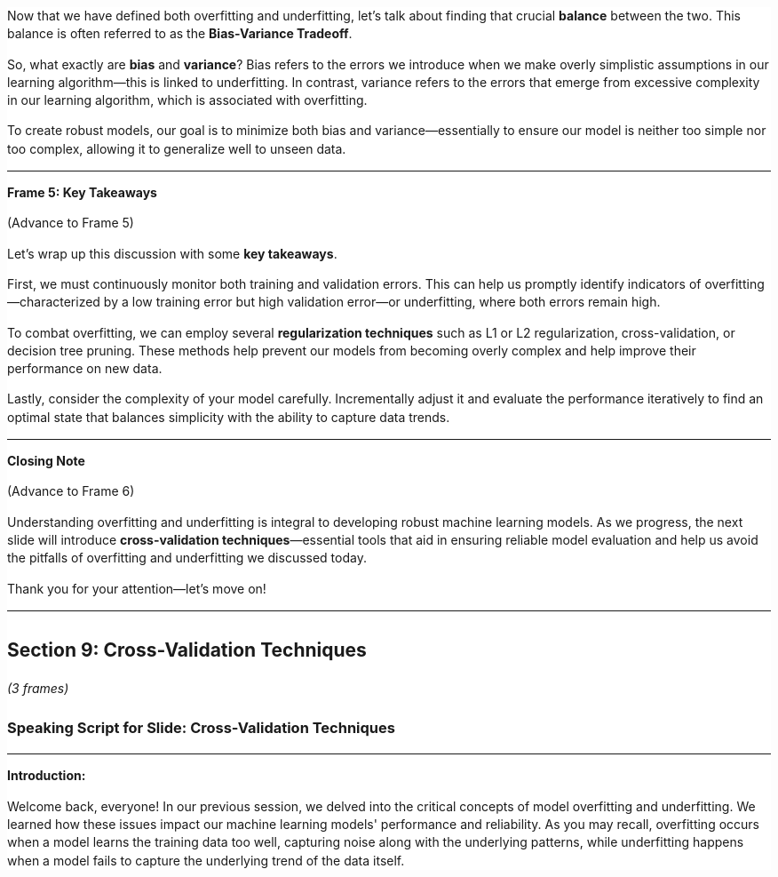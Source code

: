 Now that we have defined both overfitting and underfitting, let’s talk about finding that crucial **balance** between the two. This balance is often referred to as the **Bias-Variance Tradeoff**.

So, what exactly are **bias** and **variance**? Bias refers to the errors we introduce when we make overly simplistic assumptions in our learning algorithm—this is linked to underfitting. In contrast, variance refers to the errors that emerge from excessive complexity in our learning algorithm, which is associated with overfitting.

To create robust models, our goal is to minimize both bias and variance—essentially to ensure our model is neither too simple nor too complex, allowing it to generalize well to unseen data.

---

**Frame 5: Key Takeaways**

(Advance to Frame 5)

Let’s wrap up this discussion with some **key takeaways**. 

First, we must continuously monitor both training and validation errors. This can help us promptly identify indicators of overfitting—characterized by a low training error but high validation error—or underfitting, where both errors remain high.

To combat overfitting, we can employ several **regularization techniques** such as L1 or L2 regularization, cross-validation, or decision tree pruning. These methods help prevent our models from becoming overly complex and help improve their performance on new data.

Lastly, consider the complexity of your model carefully. Incrementally adjust it and evaluate the performance iteratively to find an optimal state that balances simplicity with the ability to capture data trends.

---

**Closing Note**

(Advance to Frame 6)

Understanding overfitting and underfitting is integral to developing robust machine learning models. As we progress, the next slide will introduce **cross-validation techniques**—essential tools that aid in ensuring reliable model evaluation and help us avoid the pitfalls of overfitting and underfitting we discussed today.

Thank you for your attention—let’s move on!

---

## Section 9: Cross-Validation Techniques
*(3 frames)*

### Speaking Script for Slide: Cross-Validation Techniques

---

**Introduction:**

Welcome back, everyone! In our previous session, we delved into the critical concepts of model overfitting and underfitting. We learned how these issues impact our machine learning models' performance and reliability. As you may recall, overfitting occurs when a model learns the training data too well, capturing noise along with the underlying patterns, while underfitting happens when a model fails to capture the underlying trend of the data itself. 
